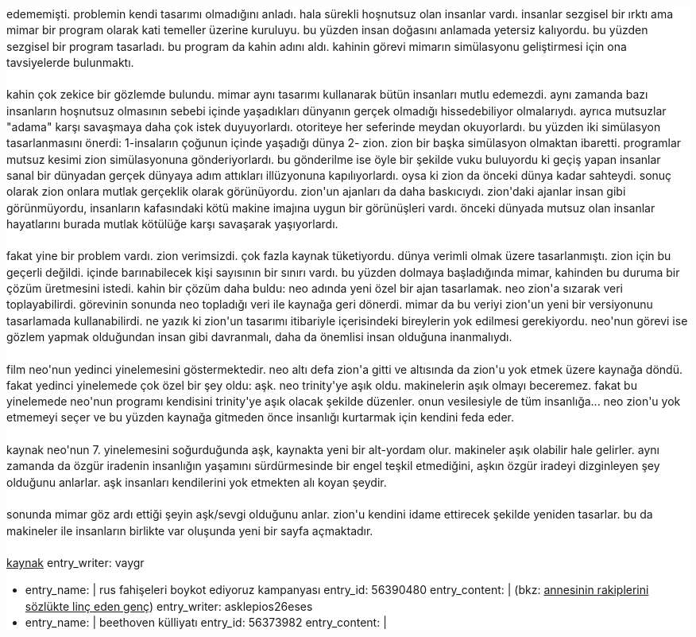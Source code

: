 edememişti. problemin kendi tasarımı olmadığını anladı. hala sürekli hoşnutsuz olan insanlar vardı. insanlar sezgisel bir ırktı ama mimar bir program olarak kati temeller üzerine kuruluyu. bu yüzden insan doğasını anlamada yetersiz kalıyordu. bu yüzden sezgisel bir program tasarladı. bu program da kahin adını aldı. kahinin görevi mimarın simülasyonu geliştirmesi için ona tavsiyelerde bulunmaktı. <br/><br/>kahin çok zekice bir gözlemde bulundu. mimar aynı tasarımı kullanarak bütün insanları mutlu edemezdi. aynı zamanda bazı insanların hoşnutsuz olmasının sebebi içinde yaşadıkları dünyanın gerçek olmadığı hissedebiliyor olmalarıydı. ayrıca mutsuzlar "adama" karşı savaşmaya daha çok istek duyuyorlardı. otoriteye her seferinde meydan okuyorlardı. bu yüzden iki simülasyon tasarlanmasını önerdi: 1-insaların çoğunun içinde yaşadığı dünya 2- zion. zion bir başka simülasyon olmaktan ibaretti. programlar mutsuz kesimi zion simülasyonuna gönderiyorlardı. bu gönderilme ise öyle bir şekilde vuku buluyordu ki geçiş yapan insanlar sanal bir dünyadan gerçek dünyaya adım attıkları illüzyonuna kapılıyorlardı. oysa ki zion da önceki dünya kadar sahteydi. sonuç olarak zion onlara mutlak gerçeklik olarak görünüyordu. zion'un ajanları da daha baskıcıydı. zion'daki ajanlar insan gibi görünmüyordu, insanların kafasındaki kötü makine imajına uygun bir görünüşleri vardı. önceki dünyada mutsuz olan insanlar hayatlarını burada mutlak kötülüğe karşı savaşarak yaşıyorlardı. <br/><br/>fakat yine bir problem vardı. zion verimsizdi. çok fazla kaynak tüketiyordu. dünya verimli olmak üzere tasarlanmıştı. zion için bu geçerli değildi. içinde barınabilecek kişi sayısının bir sınırı vardı. bu yüzden dolmaya başladığında mimar, kahinden bu duruma bir çözüm üretmesini istedi. kahin bir çözüm daha buldu: neo adında yeni özel bir ajan tasarlamak. neo zion'a sızarak veri toplayabilirdi. görevinin sonunda neo topladığı veri ile kaynağa geri dönerdi. mimar da bu veriyi zion'un yeni bir versiyonunu tasarlamada kullanabilirdi. ne yazık ki zion'un tasarımı itibariyle içerisindeki bireylerin yok edilmesi gerekiyordu. neo'nun görevi ise gözlem yapmak olduğundan insan gibi davranmalı, daha da önemlisi insan olduğuna inanmalıydı. <br/><br/>film neo'nun yedinci yinelemesini göstermektedir. neo altı defa zion'a gitti ve altısında da zion'u yok etmek üzere kaynağa döndü. fakat yedinci yinelemede çok özel bir şey oldu: aşk. neo trinity'ye aşık oldu. makinelerin aşık olmayı beceremez. fakat bu yinelemede neo'nun programı kendisini trinity'ye aşık olacak şekilde düzenler. onun vesilesiyle de tüm insanlığa... neo zion'u yok etmemeyi seçer ve bu yüzden kaynağa gitmeden önce insanlığı kurtarmak için kendini feda eder. <br/><br/>kaynak neo'nun 7. yinelemesini soğurduğunda aşk, kaynakta yeni bir alt-yordam olur. makineler aşık olabilir hale gelirler. aynı zamanda da özgür iradenin insanlığın yaşamını sürdürmesinde bir engel teşkil etmediğini, aşkın özgür iradeyi dizginleyen şey olduğunu anlarlar. aşk insanları kendilerini yok etmekten alı koyan şeydir. <br/><br/>sonunda mimar göz ardı ettiği şeyin aşk/sevgi olduğunu anlar. zion'u kendini idame ettirecek şekilde yeniden tasarlar. bu da makineler ile insanların birlikte var oluşunda yeni bir sayfa açmaktadır. <br/><br/><a rel="nofollow" class="url" target="_blank" href="https://www.quora.com/In-The-Matrix-Reloaded-who-is-the-Architect-and-what-s-he-talking-about" title="https://www.quora.com/In-The-Matrix-Reloaded-who-is-the-Architect-and-what-s-he-talking-about">kaynak</a>
  entry_writer: vaygr
- entry_name: |
    rus fahişeleri boykot ediyoruz kampanyası
  entry_id: 56390480
  entry_content: |
    (bkz: <a class="b" href="/?q=annesinin+rakiplerini+s%c3%b6zl%c3%bckte+lin%c3%a7+eden+gen%c3%a7">annesinin rakiplerini sözlükte linç eden genç</a>)
  entry_writer: asklepios26eses
- entry_name: |
    beethoven külliyatı
  entry_id: 56373982
  entry_content: |